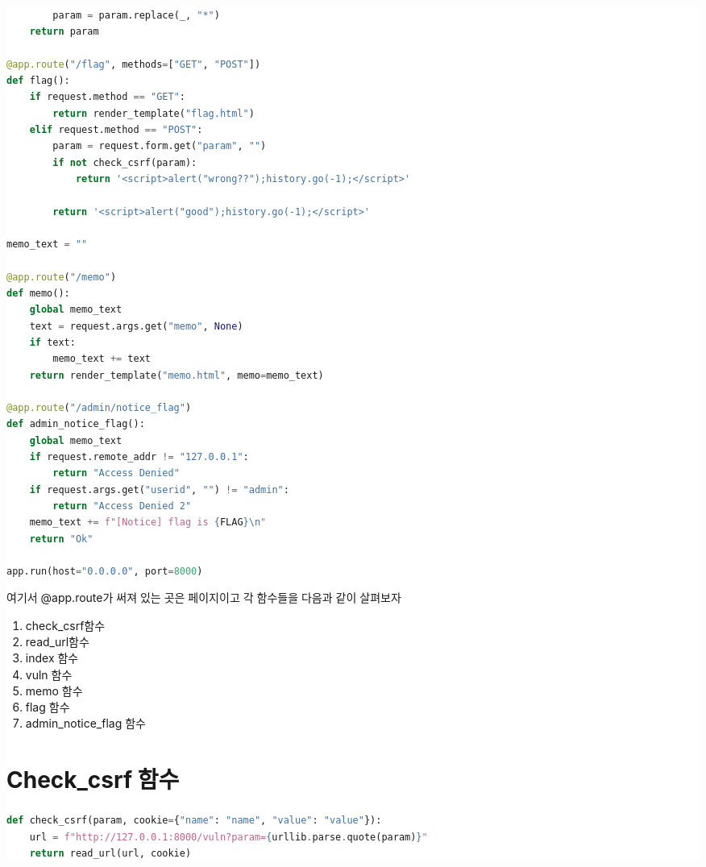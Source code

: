 ```python
        param = param.replace(_, "*")
    return param

@app.route("/flag", methods=["GET", "POST"])
def flag():
    if request.method == "GET":
        return render_template("flag.html")
    elif request.method == "POST":
        param = request.form.get("param", "")
        if not check_csrf(param):
            return '<script>alert("wrong??");history.go(-1);</script>'

        return '<script>alert("good");history.go(-1);</script>'

memo_text = ""

@app.route("/memo")
def memo():
    global memo_text
    text = request.args.get("memo", None)
    if text:
        memo_text += text
    return render_template("memo.html", memo=memo_text)

@app.route("/admin/notice_flag")
def admin_notice_flag():
    global memo_text
    if request.remote_addr != "127.0.0.1":
        return "Access Denied"
    if request.args.get("userid", "") != "admin":
        return "Access Denied 2"
    memo_text += f"[Notice] flag is {FLAG}\n"
    return "Ok"

app.run(host="0.0.0.0", port=8000)
```

여기서 @app.route가 써져 있는 곳은 페이지이고 각 함수들을 다음과 같이 살펴보자 

1. check_csrf함수
2. read_url함수
3. index 함수
4. vuln 함수
5. memo 함수
6. flag 함수
7. admin_notice_flag 함수

# Check_csrf 함수

```python
def check_csrf(param, cookie={"name": "name", "value": "value"}):
    url = f"http://127.0.0.1:8000/vuln?param={urllib.parse.quote(param)}"
    return read_url(url, cookie)

```
